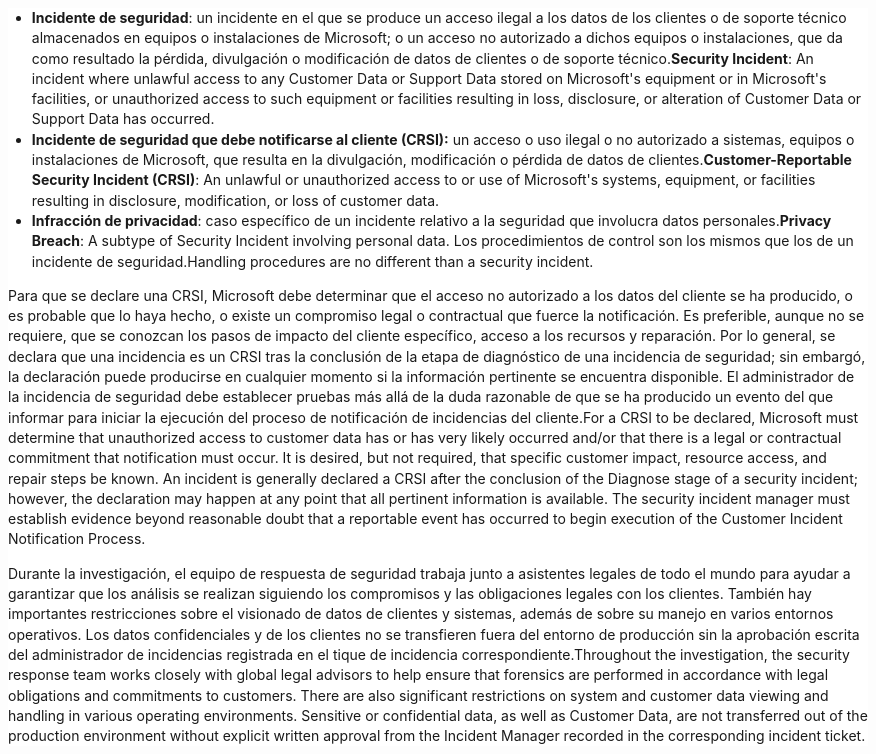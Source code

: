  - <span data-ttu-id="4fc9a-168">**Incidente de seguridad**: un incidente en el que se produce un acceso ilegal a los datos de los clientes o de soporte técnico almacenados en equipos o instalaciones de Microsoft; o un acceso no autorizado a dichos equipos o instalaciones, que da como resultado la pérdida, divulgación o modificación de datos de clientes o de soporte técnico.</span><span class="sxs-lookup"><span data-stu-id="4fc9a-168">**Security Incident**: An incident where unlawful access to any Customer Data or Support Data stored on Microsoft's equipment or in Microsoft's facilities, or unauthorized access to such equipment or facilities resulting in loss, disclosure, or alteration of Customer Data or Support Data has occurred.</span></span> 
 - <span data-ttu-id="4fc9a-169">**Incidente de seguridad que debe notificarse al cliente (CRSI):** un acceso o uso ilegal o no autorizado a sistemas, equipos o instalaciones de Microsoft, que resulta en la divulgación, modificación o pérdida de datos de clientes.</span><span class="sxs-lookup"><span data-stu-id="4fc9a-169">**Customer-Reportable Security Incident (CRSI)**: An unlawful or unauthorized access to or use of Microsoft's systems, equipment, or facilities resulting in disclosure, modification, or loss of customer data.</span></span> 
 - <span data-ttu-id="4fc9a-170">**Infracción de privacidad**: caso específico de un incidente relativo a la seguridad que involucra datos personales.</span><span class="sxs-lookup"><span data-stu-id="4fc9a-170">**Privacy Breach**: A subtype of Security Incident involving personal data.</span></span> <span data-ttu-id="4fc9a-171">Los procedimientos de control son los mismos que los de un incidente de seguridad.</span><span class="sxs-lookup"><span data-stu-id="4fc9a-171">Handling procedures are no different than a security incident.</span></span> 

 <span data-ttu-id="4fc9a-p116">Para que se declare una CRSI, Microsoft debe determinar que el acceso no autorizado a los datos del cliente se ha producido, o es probable que lo haya hecho, o existe un compromiso legal o contractual que fuerce la notificación. Es preferible, aunque no se requiere, que se conozcan los pasos de impacto del cliente específico, acceso a los recursos y reparación. Por lo general, se declara que una incidencia es un CRSI tras la conclusión de la etapa de diagnóstico de una incidencia de seguridad; sin embargó, la declaración puede producirse en cualquier momento si la información pertinente se encuentra disponible. El administrador de la incidencia de seguridad debe establecer pruebas más allá de la duda razonable de que se ha producido un evento del que informar para iniciar la ejecución del proceso de notificación de incidencias del cliente.</span><span class="sxs-lookup"><span data-stu-id="4fc9a-p116">For a CRSI to be declared, Microsoft must determine that unauthorized access to customer data has or has very likely occurred and/or that there is a legal or contractual commitment that notification must occur. It is desired, but not required, that specific customer impact, resource access, and repair steps be known. An incident is generally declared a CRSI after the conclusion of the Diagnose stage of a security incident; however, the declaration may happen at any point that all pertinent information is available. The security incident manager must establish evidence beyond reasonable doubt that a reportable event has occurred to begin execution of the Customer Incident Notification Process.</span></span> 

<span data-ttu-id="4fc9a-p117">Durante la investigación, el equipo de respuesta de seguridad trabaja junto a asistentes legales de todo el mundo para ayudar a garantizar que los análisis se realizan siguiendo los compromisos y las obligaciones legales con los clientes. También hay importantes restricciones sobre el visionado de datos de clientes y sistemas, además de sobre su manejo en varios entornos operativos. Los datos confidenciales y de los clientes no se transfieren fuera del entorno de producción sin la aprobación escrita del administrador de incidencias registrada en el tique de incidencia correspondiente.</span><span class="sxs-lookup"><span data-stu-id="4fc9a-p117">Throughout the investigation, the security response team works closely with global legal advisors to help ensure that forensics are performed in accordance with legal obligations and commitments to customers. There are also significant restrictions on system and customer data viewing and handling in various operating environments. Sensitive or confidential data, as well as Customer Data, are not transferred out of the production environment without explicit written approval from the Incident Manager recorded in the corresponding incident ticket.</span></span> 
